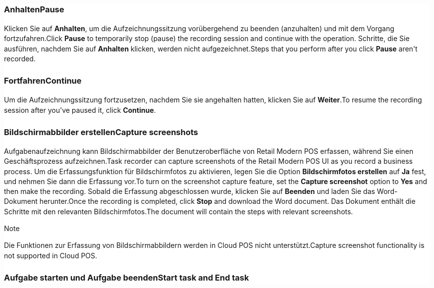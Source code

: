 ### <a name="pause"></a><span data-ttu-id="a5e0e-160">Anhalten</span><span class="sxs-lookup"><span data-stu-id="a5e0e-160">Pause</span></span>

<span data-ttu-id="a5e0e-161">Klicken Sie auf **Anhalten**, um die Aufzeichnungssitzung vorübergehend zu beenden (anzuhalten) und mit dem Vorgang fortzufahren.</span><span class="sxs-lookup"><span data-stu-id="a5e0e-161">Click **Pause** to temporarily stop (pause) the recording session and continue with the operation.</span></span> <span data-ttu-id="a5e0e-162">Schritte, die Sie ausführen, nachdem Sie auf **Anhalten** klicken, werden nicht aufgezeichnet.</span><span class="sxs-lookup"><span data-stu-id="a5e0e-162">Steps that you perform after you click **Pause** aren't recorded.</span></span>

### <a name="continue"></a><span data-ttu-id="a5e0e-163">Fortfahren</span><span class="sxs-lookup"><span data-stu-id="a5e0e-163">Continue</span></span>

<span data-ttu-id="a5e0e-164">Um die Aufzeichnungssitzung fortzusetzen, nachdem Sie sie angehalten hatten, klicken Sie auf **Weiter**.</span><span class="sxs-lookup"><span data-stu-id="a5e0e-164">To resume the recording session after you've paused it, click **Continue**.</span></span>

### <a name="capture-screenshots"></a><span data-ttu-id="a5e0e-165">Bildschirmabbilder erstellen</span><span class="sxs-lookup"><span data-stu-id="a5e0e-165">Capture screenshots</span></span>

<span data-ttu-id="a5e0e-166">Aufgabenaufzeichnung kann Bildschirmabbilder der Benutzeroberfläche von Retail Modern POS erfassen, während Sie einen Geschäftsprozess aufzeichnen.</span><span class="sxs-lookup"><span data-stu-id="a5e0e-166">Task recorder can capture screenshots of the Retail Modern POS UI as you record a business process.</span></span> <span data-ttu-id="a5e0e-167">Um die Erfassungsfunktion für Bildschirmfotos zu aktivieren, legen Sie die Option **Bildschirmfotos erstellen** auf **Ja** fest, und nehmen Sie dann die Erfassung vor.</span><span class="sxs-lookup"><span data-stu-id="a5e0e-167">To turn on the screenshot capture feature, set the **Capture screenshot** option to **Yes** and then make the recording.</span></span> <span data-ttu-id="a5e0e-168">Sobald die Erfassung abgeschlossen wurde, klicken Sie auf **Beenden** und laden Sie das Word-Dokument herunter.</span><span class="sxs-lookup"><span data-stu-id="a5e0e-168">Once the recording is completed, click **Stop** and download the Word document.</span></span> <span data-ttu-id="a5e0e-169">Das Dokument enthält die Schritte mit den relevanten Bildschirmfotos.</span><span class="sxs-lookup"><span data-stu-id="a5e0e-169">The document will contain the steps with relevant screenshots.</span></span>

> [!NOTE]
> <span data-ttu-id="a5e0e-170">Die Funktionen zur Erfassung von Bildschirmabbildern werden in Cloud POS nicht unterstützt.</span><span class="sxs-lookup"><span data-stu-id="a5e0e-170">Capture screenshot functionality is not supported in Cloud POS.</span></span>

### <a name="start-task-and-end-task"></a><span data-ttu-id="a5e0e-171">Aufgabe starten und Aufgabe beenden</span><span class="sxs-lookup"><span data-stu-id="a5e0e-171">Start task and End task</span></span>
